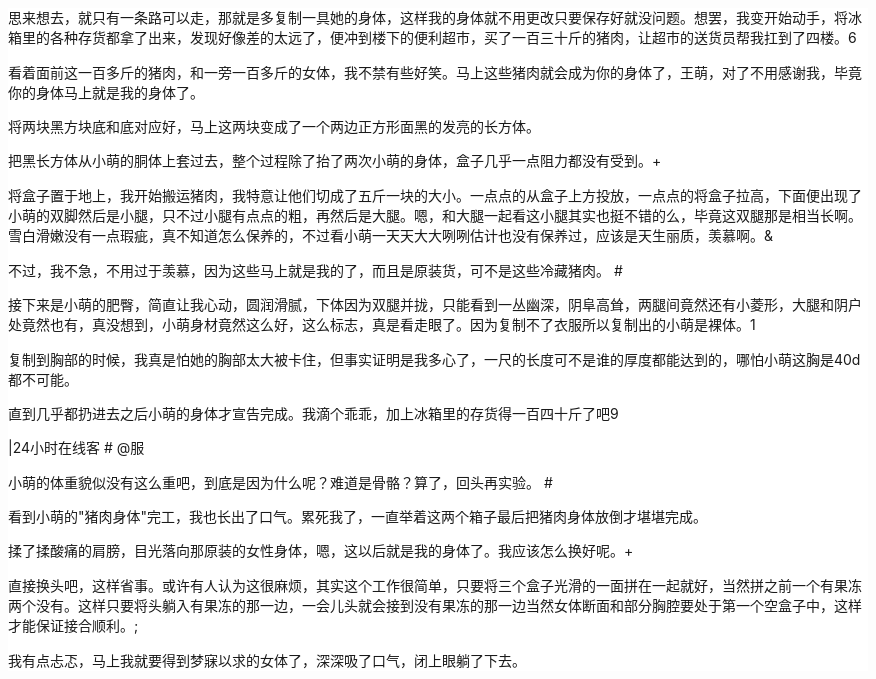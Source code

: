 
思来想去，就只有一条路可以走，那就是多复制一具她的身体，这样我的身体就不用更改只要保存好就没问题。想罢，我变开始动手，将冰箱里的各种存货都拿了出来，发现好像差的太远了，便冲到楼下的便利超市，买了一百三十斤的猪肉，让超市的送货员帮我扛到了四楼。6





看着面前这一百多斤的猪肉，和一旁一百多斤的女体，我不禁有些好笑。马上这些猪肉就会成为你的身体了，王萌，对了不用感谢我，毕竟你的身体马上就是我的身体了。





将两块黑方块底和底对应好，马上这两块变成了一个两边正方形面黑的发亮的长方体。



把黑长方体从小萌的胴体上套过去，整个过程除了抬了两次小萌的身体，盒子几乎一点阻力都没有受到。+



将盒子置于地上，我开始搬运猪肉，我特意让他们切成了五斤一块的大小。一点点的从盒子上方投放，一点点的将盒子拉高，下面便出现了小萌的双脚然后是小腿，只不过小腿有点点的粗，再然后是大腿。嗯，和大腿一起看这小腿其实也挺不错的么，毕竟这双腿那是相当长啊。雪白滑嫩没有一点瑕疵，真不知道怎么保养的，不过看小萌一天天大大咧咧估计也没有保养过，应该是天生丽质，羡慕啊。&



不过，我不急，不用过于羡慕，因为这些马上就是我的了，而且是原装货，可不是这些冷藏猪肉。 #





接下来是小萌的肥臀，简直让我心动，圆润滑腻，下体因为双腿并拢，只能看到一丛幽深，阴阜高耸，两腿间竟然还有小菱形，大腿和阴户处竟然也有，真没想到，小萌身材竟然这么好，这么标志，真是看走眼了。因为复制不了衣服所以复制出的小萌是裸体。1





复制到胸部的时候，我真是怕她的胸部太大被卡住，但事实证明是我多心了，一尺的长度可不是谁的厚度都能达到的，哪怕小萌这胸是40d都不可能。





直到几乎都扔进去之后小萌的身体才宣告完成。我滴个乖乖，加上冰箱里的存货得一百四十斤了吧9

 |24小时在线客 # @服



小萌的体重貌似没有这么重吧，到底是因为什么呢？难道是骨骼？算了，回头再实验。 #



看到小萌的"猪肉身体"完工，我也长出了口气。累死我了，一直举着这两个箱子最后把猪肉身体放倒才堪堪完成。



揉了揉酸痛的肩膀，目光落向那原装的女性身体，嗯，这以后就是我的身体了。我应该怎么换好呢。+



直接换头吧，这样省事。或许有人认为这很麻烦，其实这个工作很简单，只要将三个盒子光滑的一面拼在一起就好，当然拼之前一个有果冻两个没有。这样只要将头躺入有果冻的那一边，一会儿头就会接到没有果冻的那一边当然女体断面和部分胸腔要处于第一个空盒子中，这样才能保证接合顺利。;





我有点忐忑，马上我就要得到梦寐以求的女体了，深深吸了口气，闭上眼躺了下去。



